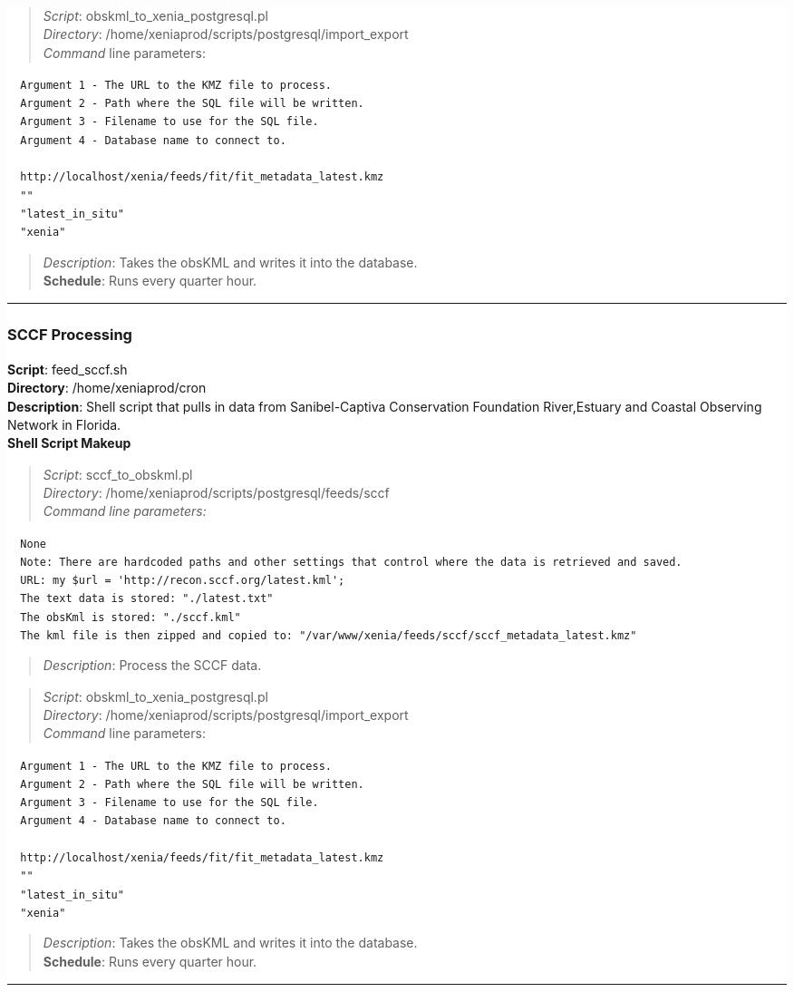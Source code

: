 > _Script_: obskml\_to\_xenia\_postgresql.pl <br />
> _Directory_: /home/xeniaprod/scripts/postgresql/import\_export <br />
> _Command_ line parameters: <br />
```
  Argument 1 - The URL to the KMZ file to process.
  Argument 2 - Path where the SQL file will be written.
  Argument 3 - Filename to use for the SQL file.
  Argument 4 - Database name to connect to.

  http://localhost/xenia/feeds/fit/fit_metadata_latest.kmz 
  ""
  "latest_in_situ" 
  "xenia"
```
> _Description_: Takes the obsKML and writes it into the database. <br />
**Schedule**: Runs every quarter hour.

---



### SCCF Processing ###
**Script**: feed\_sccf.sh <br />
**Directory**: /home/xeniaprod/cron <br />
**Description**: Shell script that pulls in data from  Sanibel-Captiva Conservation Foundation River,Estuary and Coastal Observing Network in Florida. <br />
**Shell Script Makeup** <br />
> _Script_: sccf\_to\_obskml.pl <br />
> _Directory_: /home/xeniaprod/scripts/postgresql/feeds/sccf <br />
> _Command line parameters:_<br />
```
  None
  Note: There are hardcoded paths and other settings that control where the data is retrieved and saved.
  URL: my $url = 'http://recon.sccf.org/latest.kml';
  The text data is stored: "./latest.txt"
  The obsKml is stored: "./sccf.kml"
  The kml file is then zipped and copied to: "/var/www/xenia/feeds/sccf/sccf_metadata_latest.kmz"
```
> _Description_: Process the SCCF data. <br />

> _Script_: obskml\_to\_xenia\_postgresql.pl <br />
> _Directory_: /home/xeniaprod/scripts/postgresql/import\_export <br />
> _Command_ line parameters: <br />
```
  Argument 1 - The URL to the KMZ file to process.
  Argument 2 - Path where the SQL file will be written.
  Argument 3 - Filename to use for the SQL file.
  Argument 4 - Database name to connect to.

  http://localhost/xenia/feeds/fit/fit_metadata_latest.kmz 
  ""
  "latest_in_situ" 
  "xenia"
```
> _Description_: Takes the obsKML and writes it into the database. <br />
**Schedule**: Runs every quarter hour.

---